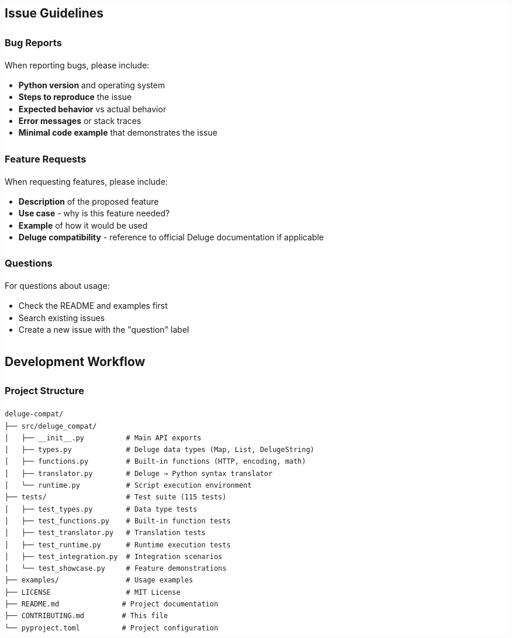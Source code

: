 ## Issue Guidelines

### Bug Reports

When reporting bugs, please include:

- **Python version** and operating system
- **Steps to reproduce** the issue
- **Expected behavior** vs actual behavior
- **Error messages** or stack traces
- **Minimal code example** that demonstrates the issue

### Feature Requests

When requesting features, please include:

- **Description** of the proposed feature
- **Use case** - why is this feature needed?
- **Example** of how it would be used
- **Deluge compatibility** - reference to official Deluge documentation if applicable

### Questions

For questions about usage:
- Check the README and examples first
- Search existing issues
- Create a new issue with the "question" label

## Development Workflow

### Project Structure

```
deluge-compat/
├── src/deluge_compat/
│   ├── __init__.py          # Main API exports
│   ├── types.py             # Deluge data types (Map, List, DelugeString)
│   ├── functions.py         # Built-in functions (HTTP, encoding, math)
│   ├── translator.py        # Deluge → Python syntax translator
│   └── runtime.py           # Script execution environment
├── tests/                   # Test suite (115 tests)
│   ├── test_types.py        # Data type tests
│   ├── test_functions.py    # Built-in function tests
│   ├── test_translator.py   # Translation tests
│   ├── test_runtime.py      # Runtime execution tests
│   ├── test_integration.py  # Integration scenarios
│   └── test_showcase.py     # Feature demonstrations
├── examples/                # Usage examples
├── LICENSE                  # MIT License
├── README.md               # Project documentation
├── CONTRIBUTING.md         # This file
└── pyproject.toml          # Project configuration
```
